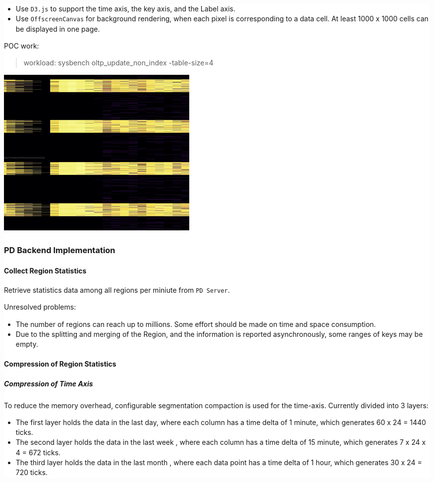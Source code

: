 - Use `D3.js` to support the time axis, the key axis, and the Label axis.
- Use `OffscreenCanvas` for background rendering,
    when each pixel is corresponding to a data cell.
    At least 1000 x 1000 cells can be displayed in one page.

POC work:

> workload:
> sysbench oltp_update_non_index -table-size=4

![key-visualizer-poc](../media/key-visualizer-poc.png)

### PD Backend Implementation

#### Collect Region Statistics

Retrieve statistics data among all regions per miniute from `PD Server`.

Unresolved problems:

- The number of regions can reach up to millions.
    Some effort should be made on time and space consumption.
- Due to the splitting and merging of the Region,
    and the information is reported asynchronously, some ranges of keys may be empty.

#### Compression of Region Statistics

##### Compression of Time Axis

To reduce the memory overhead, configurable segmentation compaction is used for the
time-axis. Currently divided into 3 layers:

- The first layer holds the data in the last day,
    where each column has a time delta of 1 minute,
    which generates 60 x 24 = 1440 ticks.
- The second layer holds the data in the last week ,
    where each column has a time delta of 15 minute,
    which generates 7 x 24 x 4 = 672 ticks.
- The third layer holds the data in the last month ,
    where each data point has a time delta of 1 hour,
    which generates 30 x 24 = 720 ticks.
